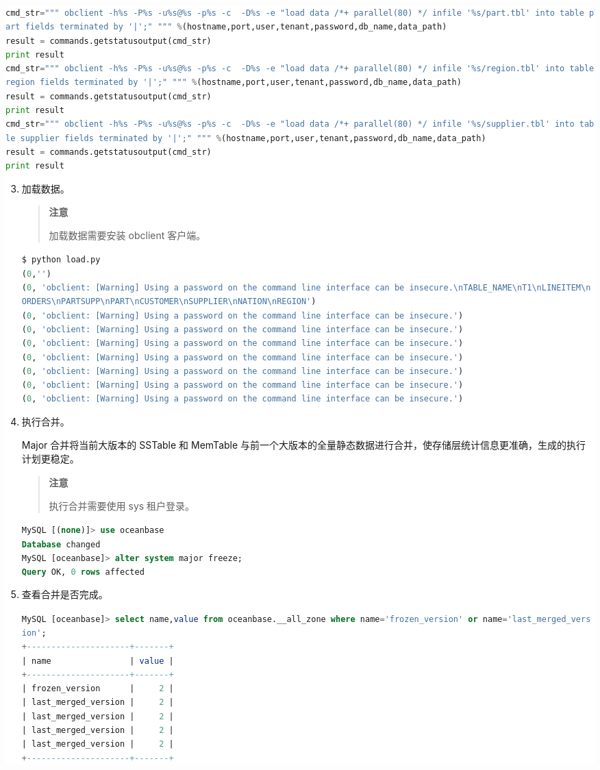    ```python
   cmd_str=""" obclient -h%s -P%s -u%s@%s -p%s -c  -D%s -e "load data /*+ parallel(80) */ infile '%s/part.tbl' into table part fields terminated by '|';" """ %(hostname,port,user,tenant,password,db_name,data_path)
   result = commands.getstatusoutput(cmd_str)
   print result
   cmd_str=""" obclient -h%s -P%s -u%s@%s -p%s -c  -D%s -e "load data /*+ parallel(80) */ infile '%s/region.tbl' into table region fields terminated by '|';" """ %(hostname,port,user,tenant,password,db_name,data_path)
   result = commands.getstatusoutput(cmd_str)
   print result
   cmd_str=""" obclient -h%s -P%s -u%s@%s -p%s -c  -D%s -e "load data /*+ parallel(80) */ infile '%s/supplier.tbl' into table supplier fields terminated by '|';" """ %(hostname,port,user,tenant,password,db_name,data_path)
   result = commands.getstatusoutput(cmd_str)
   print result
   ```

3. 加载数据。

   > **注意**
   >
   > 加载数据需要安装 obclient 客户端。

   ```python
   $ python load.py
   (0,'')
   (0, 'obclient: [Warning] Using a password on the command line interface can be insecure.\nTABLE_NAME\nT1\nLINEITEM\nORDERS\nPARTSUPP\nPART\nCUSTOMER\nSUPPLIER\nNATION\nREGION')
   (0, 'obclient: [Warning] Using a password on the command line interface can be insecure.')
   (0, 'obclient: [Warning] Using a password on the command line interface can be insecure.')
   (0, 'obclient: [Warning] Using a password on the command line interface can be insecure.')
   (0, 'obclient: [Warning] Using a password on the command line interface can be insecure.')
   (0, 'obclient: [Warning] Using a password on the command line interface can be insecure.')
   (0, 'obclient: [Warning] Using a password on the command line interface can be insecure.')
   (0, 'obclient: [Warning] Using a password on the command line interface can be insecure.')
   ```

4. 执行合并。

   Major 合并将当前大版本的 SSTable 和 MemTable 与前一个大版本的全量静态数据进行合并，使存储层统计信息更准确，生成的执行计划更稳定。

   > **注意**
   >
   > 执行合并需要使用 sys 租户登录。

   ```sql
   MySQL [(none)]> use oceanbase
   Database changed
   MySQL [oceanbase]> alter system major freeze;
   Query OK, 0 rows affected
   ```

5. 查看合并是否完成。

   ```sql
   MySQL [oceanbase]> select name,value from oceanbase.__all_zone where name='frozen_version' or name='last_merged_version';
   +---------------------+-------+
   | name                | value |
   +---------------------+-------+
   | frozen_version      |     2 |
   | last_merged_version |     2 |
   | last_merged_version |     2 |
   | last_merged_version |     2 |
   | last_merged_version |     2 |
   +---------------------+-------+
   ```
